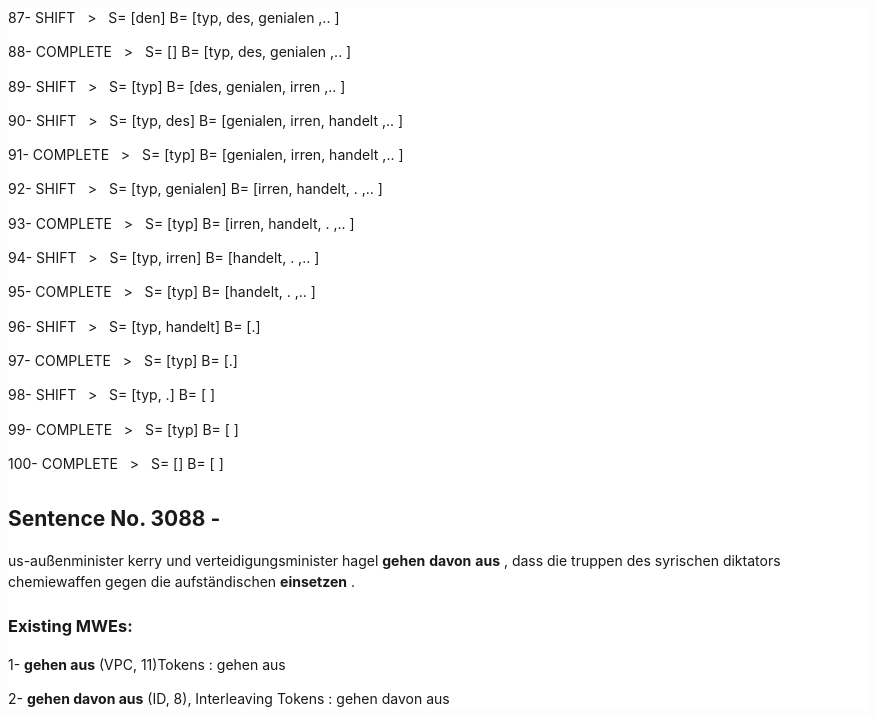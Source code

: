 87- SHIFT&nbsp;&nbsp;&nbsp;>&nbsp;&nbsp;&nbsp;S= [den]   B= [typ, des, genialen ,.. ]



88- COMPLETE&nbsp;&nbsp;&nbsp;>&nbsp;&nbsp;&nbsp;S= []   B= [typ, des, genialen ,.. ]



89- SHIFT&nbsp;&nbsp;&nbsp;>&nbsp;&nbsp;&nbsp;S= [typ]   B= [des, genialen, irren ,.. ]



90- SHIFT&nbsp;&nbsp;&nbsp;>&nbsp;&nbsp;&nbsp;S= [typ, des]   B= [genialen, irren, handelt ,.. ]



91- COMPLETE&nbsp;&nbsp;&nbsp;>&nbsp;&nbsp;&nbsp;S= [typ]   B= [genialen, irren, handelt ,.. ]



92- SHIFT&nbsp;&nbsp;&nbsp;>&nbsp;&nbsp;&nbsp;S= [typ, genialen]   B= [irren, handelt, . ,.. ]



93- COMPLETE&nbsp;&nbsp;&nbsp;>&nbsp;&nbsp;&nbsp;S= [typ]   B= [irren, handelt, . ,.. ]



94- SHIFT&nbsp;&nbsp;&nbsp;>&nbsp;&nbsp;&nbsp;S= [typ, irren]   B= [handelt, . ,.. ]



95- COMPLETE&nbsp;&nbsp;&nbsp;>&nbsp;&nbsp;&nbsp;S= [typ]   B= [handelt, . ,.. ]



96- SHIFT&nbsp;&nbsp;&nbsp;>&nbsp;&nbsp;&nbsp;S= [typ, handelt]   B= [.]



97- COMPLETE&nbsp;&nbsp;&nbsp;>&nbsp;&nbsp;&nbsp;S= [typ]   B= [.]



98- SHIFT&nbsp;&nbsp;&nbsp;>&nbsp;&nbsp;&nbsp;S= [typ, .]   B= [ ]



99- COMPLETE&nbsp;&nbsp;&nbsp;>&nbsp;&nbsp;&nbsp;S= [typ]   B= [ ]



100- COMPLETE&nbsp;&nbsp;&nbsp;>&nbsp;&nbsp;&nbsp;S= []   B= [ ]

## Sentence No. 3088 - 
us-außenminister kerry und verteidigungsminister hagel **gehen** **davon** **aus** , dass die truppen des syrischen diktators chemiewaffen gegen die aufständischen **einsetzen** . 
### Existing MWEs: 
1- **gehen aus** (VPC, 11)Tokens : 
gehen
aus


2- **gehen davon aus** (ID, 8), Interleaving Tokens : 
gehen
davon
aus

